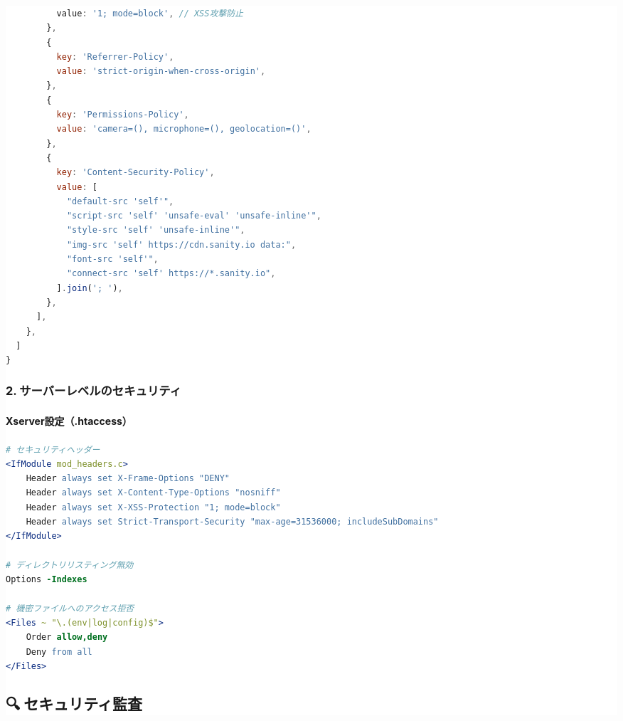 ```javascript
          value: '1; mode=block', // XSS攻撃防止
        },
        {
          key: 'Referrer-Policy',
          value: 'strict-origin-when-cross-origin',
        },
        {
          key: 'Permissions-Policy',
          value: 'camera=(), microphone=(), geolocation=()',
        },
        {
          key: 'Content-Security-Policy',
          value: [
            "default-src 'self'",
            "script-src 'self' 'unsafe-eval' 'unsafe-inline'",
            "style-src 'self' 'unsafe-inline'",
            "img-src 'self' https://cdn.sanity.io data:",
            "font-src 'self'",
            "connect-src 'self' https://*.sanity.io",
          ].join('; '),
        },
      ],
    },
  ]
}
```

### 2. サーバーレベルのセキュリティ

#### Xserver設定（.htaccess）
```apache
# セキュリティヘッダー
<IfModule mod_headers.c>
    Header always set X-Frame-Options "DENY"
    Header always set X-Content-Type-Options "nosniff"
    Header always set X-XSS-Protection "1; mode=block"
    Header always set Strict-Transport-Security "max-age=31536000; includeSubDomains"
</IfModule>

# ディレクトリリスティング無効
Options -Indexes

# 機密ファイルへのアクセス拒否
<Files ~ "\.(env|log|config)$">
    Order allow,deny
    Deny from all
</Files>
```

## 🔍 セキュリティ監査
